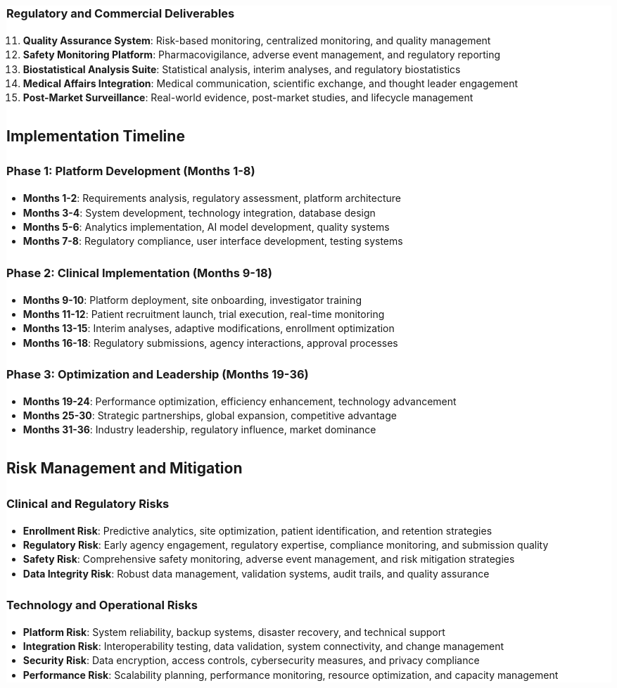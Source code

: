 ### Regulatory and Commercial Deliverables
11. **Quality Assurance System**: Risk-based monitoring, centralized monitoring, and quality management
12. **Safety Monitoring Platform**: Pharmacovigilance, adverse event management, and regulatory reporting
13. **Biostatistical Analysis Suite**: Statistical analysis, interim analyses, and regulatory biostatistics
14. **Medical Affairs Integration**: Medical communication, scientific exchange, and thought leader engagement
15. **Post-Market Surveillance**: Real-world evidence, post-market studies, and lifecycle management

## Implementation Timeline

### Phase 1: Platform Development (Months 1-8)
- **Months 1-2**: Requirements analysis, regulatory assessment, platform architecture
- **Months 3-4**: System development, technology integration, database design
- **Months 5-6**: Analytics implementation, AI model development, quality systems
- **Months 7-8**: Regulatory compliance, user interface development, testing systems

### Phase 2: Clinical Implementation (Months 9-18)
- **Months 9-10**: Platform deployment, site onboarding, investigator training
- **Months 11-12**: Patient recruitment launch, trial execution, real-time monitoring
- **Months 13-15**: Interim analyses, adaptive modifications, enrollment optimization
- **Months 16-18**: Regulatory submissions, agency interactions, approval processes

### Phase 3: Optimization and Leadership (Months 19-36)
- **Months 19-24**: Performance optimization, efficiency enhancement, technology advancement
- **Months 25-30**: Strategic partnerships, global expansion, competitive advantage
- **Months 31-36**: Industry leadership, regulatory influence, market dominance

## Risk Management and Mitigation

### Clinical and Regulatory Risks
- **Enrollment Risk**: Predictive analytics, site optimization, patient identification, and retention strategies
- **Regulatory Risk**: Early agency engagement, regulatory expertise, compliance monitoring, and submission quality
- **Safety Risk**: Comprehensive safety monitoring, adverse event management, and risk mitigation strategies
- **Data Integrity Risk**: Robust data management, validation systems, audit trails, and quality assurance

### Technology and Operational Risks
- **Platform Risk**: System reliability, backup systems, disaster recovery, and technical support
- **Integration Risk**: Interoperability testing, data validation, system connectivity, and change management
- **Security Risk**: Data encryption, access controls, cybersecurity measures, and privacy compliance
- **Performance Risk**: Scalability planning, performance monitoring, resource optimization, and capacity management

